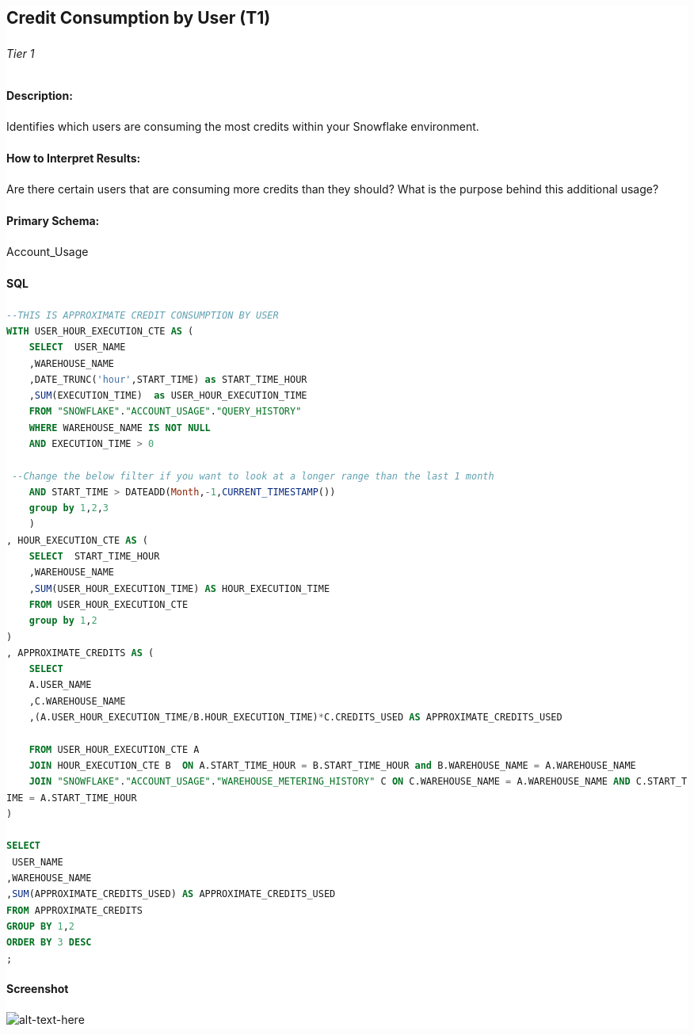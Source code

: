 ## Credit Consumption by User (T1)
###### Tier 1
#### Description:
Identifies which users are consuming the most credits within your Snowflake environment.  
#### How to Interpret Results:
Are there certain users that are consuming more credits than they should? What is the purpose behind this additional usage?  
#### Primary Schema:
Account_Usage
#### SQL
```sql
--THIS IS APPROXIMATE CREDIT CONSUMPTION BY USER
WITH USER_HOUR_EXECUTION_CTE AS (
    SELECT  USER_NAME
    ,WAREHOUSE_NAME
    ,DATE_TRUNC('hour',START_TIME) as START_TIME_HOUR
    ,SUM(EXECUTION_TIME)  as USER_HOUR_EXECUTION_TIME
    FROM "SNOWFLAKE"."ACCOUNT_USAGE"."QUERY_HISTORY" 
    WHERE WAREHOUSE_NAME IS NOT NULL
    AND EXECUTION_TIME > 0
  
 --Change the below filter if you want to look at a longer range than the last 1 month 
    AND START_TIME > DATEADD(Month,-1,CURRENT_TIMESTAMP())
    group by 1,2,3
    )
, HOUR_EXECUTION_CTE AS (
    SELECT  START_TIME_HOUR
    ,WAREHOUSE_NAME
    ,SUM(USER_HOUR_EXECUTION_TIME) AS HOUR_EXECUTION_TIME
    FROM USER_HOUR_EXECUTION_CTE
    group by 1,2
)
, APPROXIMATE_CREDITS AS (
    SELECT 
    A.USER_NAME
    ,C.WAREHOUSE_NAME
    ,(A.USER_HOUR_EXECUTION_TIME/B.HOUR_EXECUTION_TIME)*C.CREDITS_USED AS APPROXIMATE_CREDITS_USED

    FROM USER_HOUR_EXECUTION_CTE A
    JOIN HOUR_EXECUTION_CTE B  ON A.START_TIME_HOUR = B.START_TIME_HOUR and B.WAREHOUSE_NAME = A.WAREHOUSE_NAME
    JOIN "SNOWFLAKE"."ACCOUNT_USAGE"."WAREHOUSE_METERING_HISTORY" C ON C.WAREHOUSE_NAME = A.WAREHOUSE_NAME AND C.START_TIME = A.START_TIME_HOUR
)

SELECT 
 USER_NAME
,WAREHOUSE_NAME
,SUM(APPROXIMATE_CREDITS_USED) AS APPROXIMATE_CREDITS_USED
FROM APPROXIMATE_CREDITS
GROUP BY 1,2
ORDER BY 3 DESC
;
```
#### Screenshot
![alt-text-here](assets/creditconsumptionbyuser.png)
